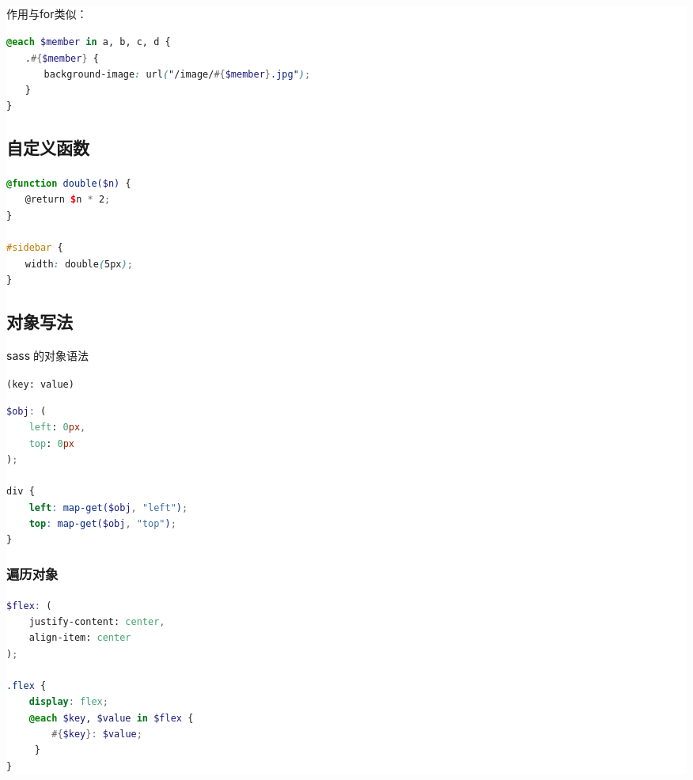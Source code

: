 作用与for类似：

```scss
@each $member in a, b, c, d {
　　.#{$member} {
　　　　background-image: url("/image/#{$member}.jpg");
　　}
}
```

## 自定义函数

```scss
@function double($n) {
　　@return $n * 2;
}

#sidebar {
　　width: double(5px);
}
```

## 对象写法

sass 的对象语法

```
(key: value)
```

```scss
$obj: (
    left: 0px,
    top: 0px
);

div {
    left: map-get($obj, "left");
    top: map-get($obj, "top");
}
```

### 遍历对象

```scss 
$flex: (
    justify-content: center,
    align-item: center
);

.flex {
    display: flex;
    @each $key, $value in $flex {
        #{$key}: $value;
     } 
}
```
